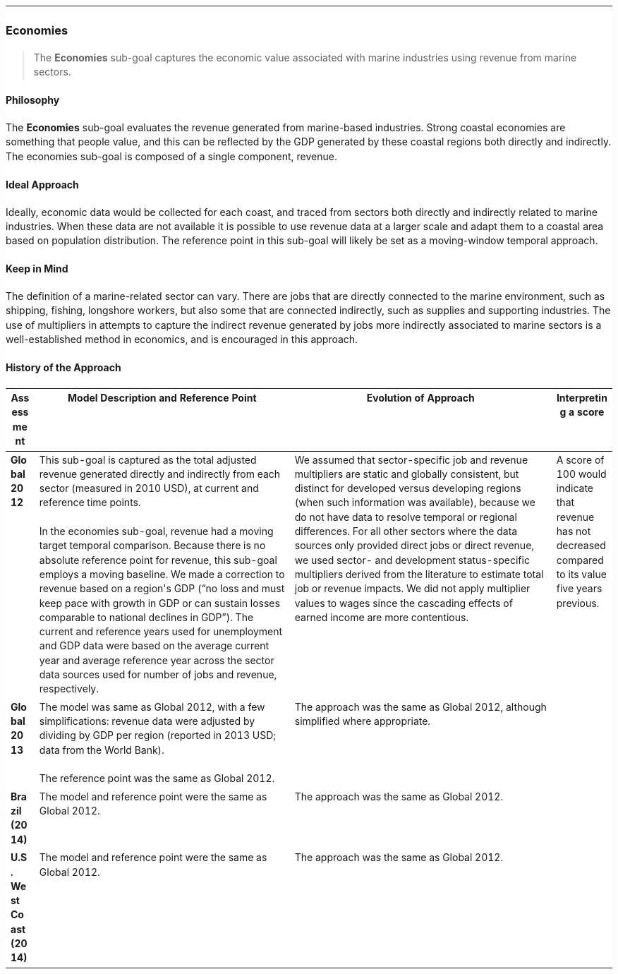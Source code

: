 *****

### **Economies**

> The **Economies** sub-goal captures the economic value associated with marine industries using revenue from marine sectors.

#### Philosophy

The **Economies** sub-goal evaluates the revenue generated from marine-based industries. Strong coastal economies are something that people value, and this can be reflected by the GDP generated by these coastal regions both directly and indirectly. The economies sub-goal is composed of a single component, revenue.

#### Ideal Approach

Ideally, economic data would be collected for each coast, and traced from sectors both directly and indirectly related to marine industries. When these data are not available it is possible to use revenue data at a larger scale and adapt them to a coastal area based on population distribution. The reference point in this sub-goal will likely be set as a moving-window temporal approach.

#### Keep in Mind

The definition of a marine-related sector can vary. There are jobs that are directly connected to the marine environment, such as shipping, fishing, longshore workers, but also some that are connected indirectly, such as supplies and supporting industries. The use of multipliers in attempts to capture the indirect revenue generated by jobs more indirectly associated to marine sectors is a well-established method in economics, and is encouraged in this approach.

#### History of the Approach

Assessment | Model Description and Reference Point | Evolution of Approach | Interpreting a score
---------------|------------------------------------------------|-----------------------------|-------------------|
**Global 2012** | This sub-goal is captured as the total adjusted revenue generated directly and indirectly from each sector (measured in 2010 USD), at current and reference time points.<br  /><br  />In the economies sub-goal, revenue had a moving target temporal comparison. Because there is no absolute reference point for revenue, this sub-goal employs a moving baseline. We made a correction to revenue based on a region's GDP (“no loss and must keep pace with growth in GDP or can sustain losses comparable to national declines in GDP”). The current and reference years used for unemployment and GDP data were based on the average current year and average reference year across the sector data sources used for number of jobs and revenue, respectively. | We assumed that sector-specific job and revenue multipliers are static and globally consistent, but distinct for developed versus developing regions (when such information was available), because we do not have data to resolve temporal or regional differences. For all other sectors where the data sources only provided direct jobs or direct revenue, we used sector- and development status-specific multipliers derived from the literature to estimate total job or revenue impacts. We did not apply multiplier values to wages since the cascading effects of earned income are more contentious. | A score of 100 would indicate that revenue has not decreased compared to its value five years previous.
**Global 2013** | The model was same as Global 2012, with a few simplifications:  revenue data were adjusted by dividing by GDP per region (reported in 2013 USD; data from the World Bank).<br  /><br  />The reference point was the same as Global 2012. | The approach was the same as Global 2012, although simplified where appropriate. |
**Brazil (2014)** | The model and reference point were the same as Global 2012. | The approach was the same as Global 2012. |
**U.S. West Coast (2014)** | The model and reference point were the same as Global 2012. | The approach was the same as Global 2012. |
